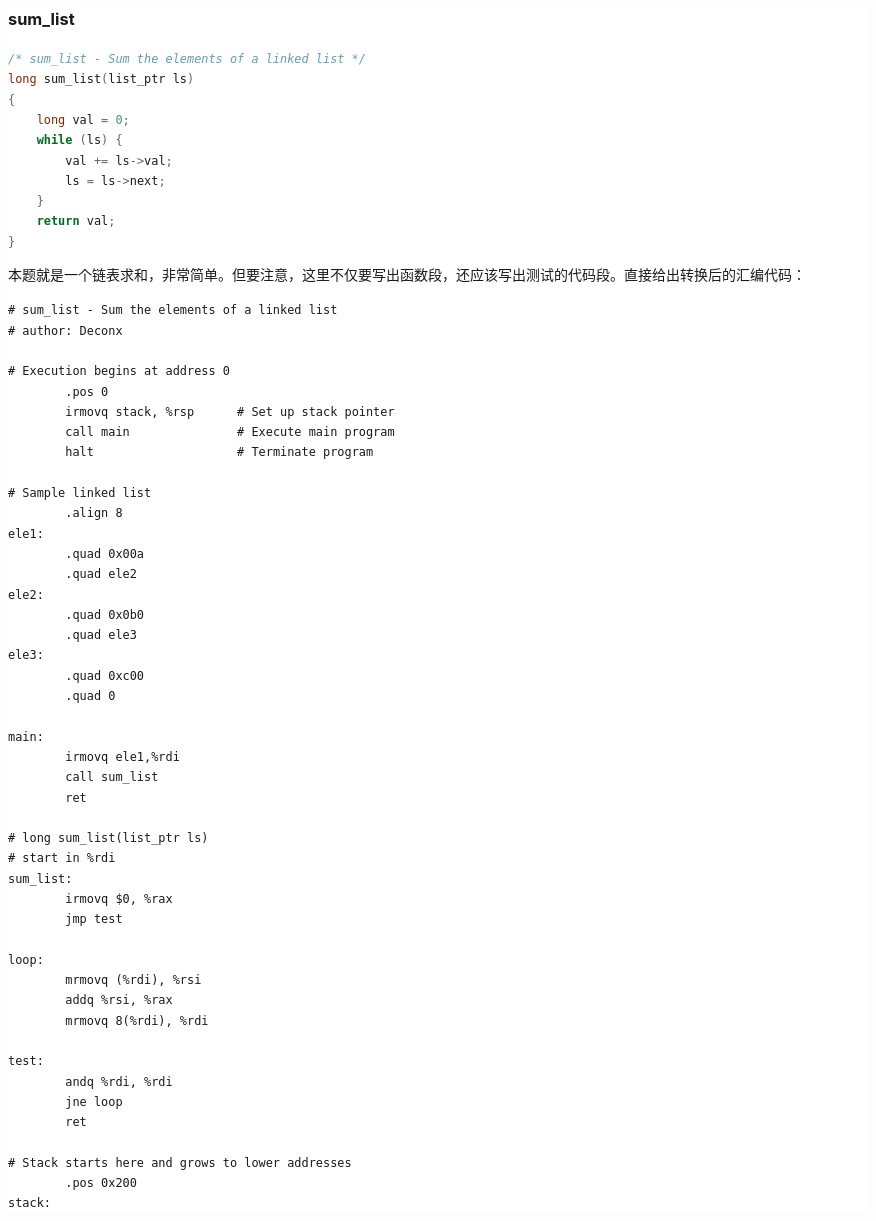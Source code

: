 ### sum_list

```c
/* sum_list - Sum the elements of a linked list */
long sum_list(list_ptr ls)
{
    long val = 0;
    while (ls) {
        val += ls->val;
        ls = ls->next;
    }
    return val;
}
```

本题就是一个链表求和，非常简单。但要注意，这里不仅要写出函数段，还应该写出测试的代码段。直接给出转换后的汇编代码：

```assembly
# sum_list - Sum the elements of a linked list
# author: Deconx

# Execution begins at address 0
        .pos 0
        irmovq stack, %rsp      # Set up stack pointer
        call main               # Execute main program
        halt                    # Terminate program

# Sample linked list
        .align 8
ele1:
        .quad 0x00a
        .quad ele2
ele2:
        .quad 0x0b0
        .quad ele3
ele3:
        .quad 0xc00
        .quad 0

main:
        irmovq ele1,%rdi
        call sum_list
        ret

# long sum_list(list_ptr ls)
# start in %rdi
sum_list:
        irmovq $0, %rax
        jmp test

loop:
        mrmovq (%rdi), %rsi
        addq %rsi, %rax
        mrmovq 8(%rdi), %rdi

test:
        andq %rdi, %rdi
        jne loop
        ret

# Stack starts here and grows to lower addresses
        .pos 0x200
stack: 

```